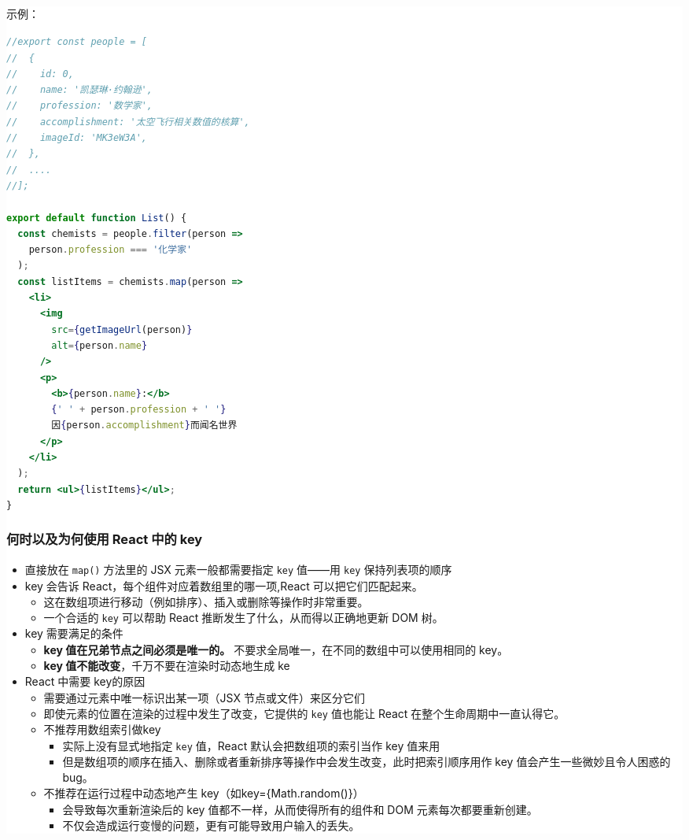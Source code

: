 示例：

````jsx
//export const people = [
//  {
//    id: 0,
//    name: '凯瑟琳·约翰逊',
//    profession: '数学家',
//    accomplishment: '太空飞行相关数值的核算',
//    imageId: 'MK3eW3A',
//  },
//  ....
//];

export default function List() {
  const chemists = people.filter(person =>
    person.profession === '化学家'
  );
  const listItems = chemists.map(person =>
    <li>
      <img
        src={getImageUrl(person)}
        alt={person.name}
      />
      <p>
        <b>{person.name}:</b>
        {' ' + person.profession + ' '}
        因{person.accomplishment}而闻名世界
      </p>
    </li>
  );
  return <ul>{listItems}</ul>;
}

````

### 何时以及为何使用 React 中的 key

* 直接放在 `map()` 方法里的 JSX 元素一般都需要指定 `key` 值——用 `key` 保持列表项的顺序
* key 会告诉 React，每个组件对应着数组里的哪一项,React 可以把它们匹配起来。
  * 这在数组项进行移动（例如排序）、插入或删除等操作时非常重要。
  * 一个合适的 `key` 可以帮助 React 推断发生了什么，从而得以正确地更新 DOM 树。
* key 需要满足的条件
  * **key 值在兄弟节点之间必须是唯一的。** 不要求全局唯一，在不同的数组中可以使用相同的 key。
  * **key 值不能改变**，千万不要在渲染时动态地生成 ke
* React 中需要 key的原因
  * 需要通过元素中唯一标识出某一项（JSX 节点或文件）来区分它们
  * 即使元素的位置在渲染的过程中发生了改变，它提供的 `key` 值也能让 React 在整个生命周期中一直认得它。
  * 不推荐用数组索引做key
    * 实际上没有显式地指定 `key` 值，React 默认会把数组项的索引当作 key 值来用
    * 但是数组项的顺序在插入、删除或者重新排序等操作中会发生改变，此时把索引顺序用作 key 值会产生一些微妙且令人困惑的 bug。
  * 不推荐在运行过程中动态地产生 key（如key={Math.random()}）
    * 会导致每次重新渲染后的 key 值都不一样，从而使得所有的组件和 DOM 元素每次都要重新创建。
    * 不仅会造成运行变慢的问题，更有可能导致用户输入的丢失。
